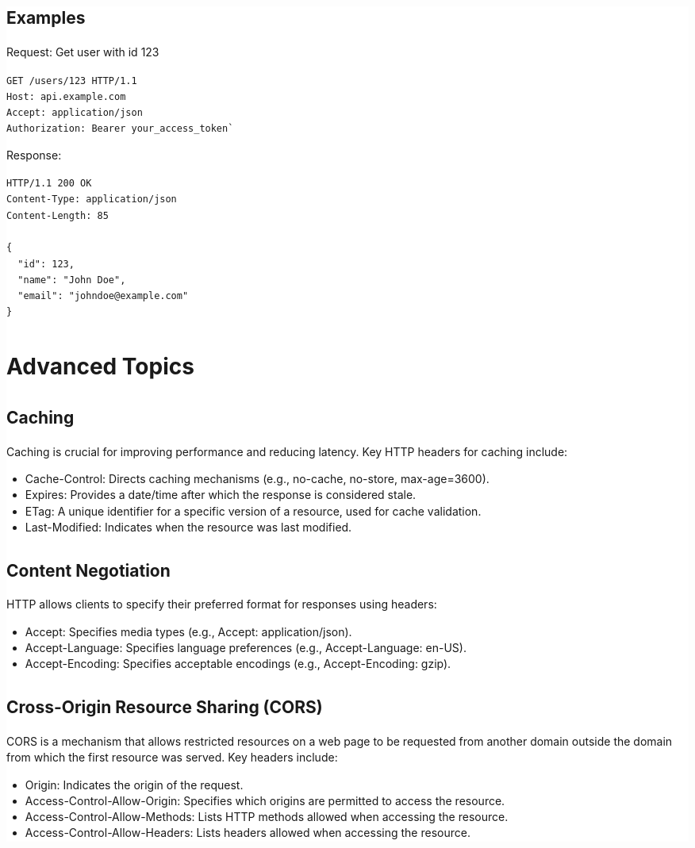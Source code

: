 ## Examples

Request: Get user with id 123
```
GET /users/123 HTTP/1.1
Host: api.example.com
Accept: application/json
Authorization: Bearer your_access_token`
```

Response: 
```
HTTP/1.1 200 OK
Content-Type: application/json
Content-Length: 85

{
  "id": 123,
  "name": "John Doe",
  "email": "johndoe@example.com"
}
```

# Advanced Topics

## Caching

Caching is crucial for improving performance and reducing latency. Key HTTP headers for caching include:

- Cache-Control: Directs caching mechanisms (e.g., no-cache, no-store, max-age=3600).
- Expires: Provides a date/time after which the response is considered stale.
- ETag: A unique identifier for a specific version of a resource, used for cache validation.
- Last-Modified: Indicates when the resource was last modified.

## Content Negotiation

HTTP allows clients to specify their preferred format for responses using headers:

- Accept: Specifies media types (e.g., Accept: application/json).
- Accept-Language: Specifies language preferences (e.g., Accept-Language: en-US).
- Accept-Encoding: Specifies acceptable encodings (e.g., Accept-Encoding: gzip).

## Cross-Origin Resource Sharing (CORS)

CORS is a mechanism that allows restricted resources on a web page to be requested from another domain outside the domain from which the first resource was served.
Key headers include:

- Origin: Indicates the origin of the request.
- Access-Control-Allow-Origin: Specifies which origins are permitted to access the resource.
- Access-Control-Allow-Methods: Lists HTTP methods allowed when accessing the resource.
- Access-Control-Allow-Headers: Lists headers allowed when accessing the resource.
